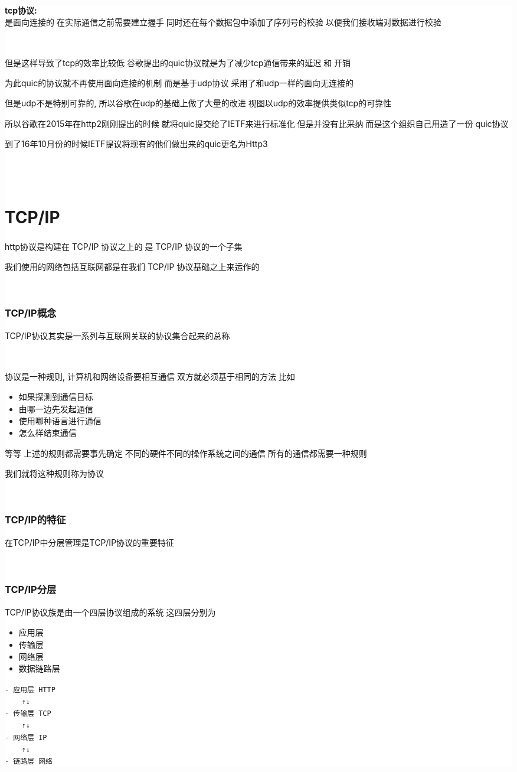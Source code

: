 **tcp协议:**  
是面向连接的 在实际通信之前需要建立握手 同时还在每个数据包中添加了序列号的校验 以便我们接收端对数据进行校验

<br>

但是这样导致了tcp的效率比较低 谷歌提出的quic协议就是为了减少tcp通信带来的延迟 和 开销

为此quic的协议就不再使用面向连接的机制 而是基于udp协议 采用了和udp一样的面向无连接的

但是udp不是特别可靠的, 所以谷歌在udp的基础上做了大量的改进 视图以udp的效率提供类似tcp的可靠性

所以谷歌在2015年在http2刚刚提出的时候 就将quic提交给了IETF来进行标准化 但是并没有比采纳 而是这个组织自己用造了一份 quic协议

到了16年10月份的时候IETF提议将现有的他们做出来的quic更名为Http3

<br><br>

# TCP/IP
http协议是构建在 TCP/IP 协议之上的 是 TCP/IP 协议的一个子集

我们使用的网络包括互联网都是在我们 TCP/IP 协议基础之上来运作的


<br>

### TCP/IP概念
TCP/IP协议其实是一系列与互联网关联的协议集合起来的总称

<br>

协议是一种规则, 计算机和网络设备要相互通信 双方就必须基于相同的方法 比如
- 如果探测到通信目标
- 由哪一边先发起通信
- 使用哪种语言进行通信
- 怎么样结束通信

等等 上述的规则都需要事先确定 不同的硬件不同的操作系统之间的通信 所有的通信都需要一种规则

我们就将这种规则称为协议

<br>

### TCP/IP的特征
在TCP/IP中分层管理是TCP/IP协议的重要特征

<br>

### TCP/IP分层
TCP/IP协议族是由一个四层协议组成的系统 这四层分别为
- 应用层
- 传输层
- 网络层
- 数据链路层

```s
- 应用层 HTTP
    ↑↓
- 传输层 TCP
    ↑↓
- 网络层 IP
    ↑↓
- 链路层 网络
```
